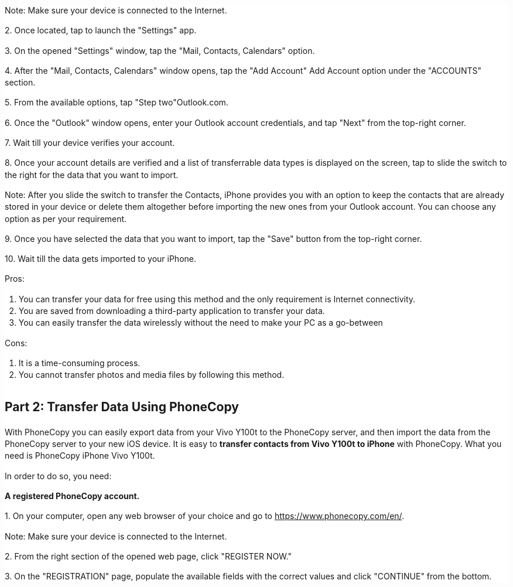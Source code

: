 Note: Make sure your device is connected to the Internet.

2\. Once located, tap to launch the "Settings" app.

3\. On the opened "Settings" window, tap the "Mail, Contacts, Calendars" option.

4\. After the "Mail, Contacts, Calendars" window opens, tap the "Add Account" Add Account option under the "ACCOUNTS" section.

5\. From the available options, tap "Step two"Outlook.com.

6\. Once the "Outlook" window opens, enter your Outlook account credentials, and tap "Next" from the top-right corner.

7\. Wait till your device verifies your account.

8\. Once your account details are verified and a list of transferrable data types is displayed on the screen, tap to slide the switch to the right for the data that you want to import.

Note: After you slide the switch to transfer the Contacts, iPhone provides you with an option to keep the contacts that are already stored in your device or delete them altogether before importing the new ones from your Outlook account. You can choose any option as per your requirement.

9\. Once you have selected the data that you want to import, tap the "Save" button from the top-right corner.

10\. Wait till the data gets imported to your iPhone.

Pros:

1. You can transfer your data for free using this method and the only requirement is Internet connectivity.
2. You are saved from downloading a third-party application to transfer your data.
3. You can easily transfer the data wirelessly without the need to make your PC as a go-between

Cons:

1. It is a time-consuming process.
2. You cannot transfer photos and media files by following this method.

## Part 2: Transfer Data Using PhoneCopy

With PhoneCopy you can easily export data from your Vivo Y100t to the PhoneCopy server, and then import the data from the PhoneCopy server to your new iOS device. It is easy to **transfer contacts from Vivo Y100t to iPhone** with PhoneCopy. What you need is PhoneCopy iPhone Vivo Y100t.

In order to do so, you need:

**A registered PhoneCopy account.**

1\. On your computer, open any web browser of your choice and go to <https://www.phonecopy.com/en/>.

Note: Make sure your device is connected to the Internet.

2\. From the right section of the opened web page, click "REGISTER NOW."

3\. On the "REGISTRATION" page, populate the available fields with the correct values and click "CONTINUE" from the bottom.
